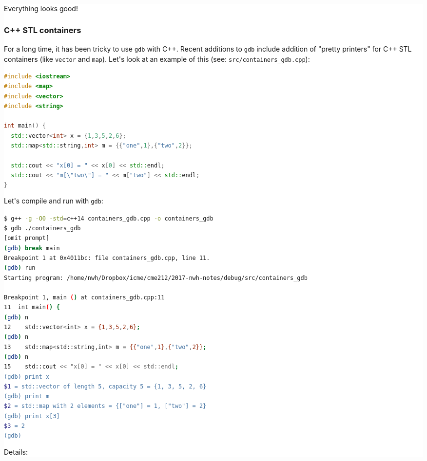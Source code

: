 Everything looks good!

### C++ STL containers

For a long time, it has been tricky to use `gdb` with C++. Recent additions to
`gdb` include addition of "pretty printers" for C++ STL containers (like
`vector` and `map`). Let's look at an example of this (see:
`src/containers_gdb.cpp`):

```c++
#include <iostream>
#include <map>
#include <vector>
#include <string>

int main() {
  std::vector<int> x = {1,3,5,2,6};
  std::map<std::string,int> m = {{"one",1},{"two",2}};

  std::cout << "x[0] = " << x[0] << std::endl;
  std::cout << "m[\"two\"] = " << m["two"] << std::endl;
}
```

Let's compile and run with `gdb`:

```sh
$ g++ -g -O0 -std=c++14 containers_gdb.cpp -o containers_gdb
$ gdb ./containers_gdb
[omit prompt]
(gdb) break main
Breakpoint 1 at 0x4011bc: file containers_gdb.cpp, line 11.
(gdb) run
Starting program: /home/nwh/Dropbox/icme/cme212/2017-nwh-notes/debug/src/containers_gdb 

Breakpoint 1, main () at containers_gdb.cpp:11
11	int main() {
(gdb) n
12	  std::vector<int> x = {1,3,5,2,6};
(gdb) n
13	  std::map<std::string,int> m = {{"one",1},{"two",2}};
(gdb) n
15	  std::cout << "x[0] = " << x[0] << std::endl;
(gdb) print x
$1 = std::vector of length 5, capacity 5 = {1, 3, 5, 2, 6}
(gdb) print m
$2 = std::map with 2 elements = {["one"] = 1, ["two"] = 2}
(gdb) print x[3]
$3 = 2
(gdb)
```

Details:
